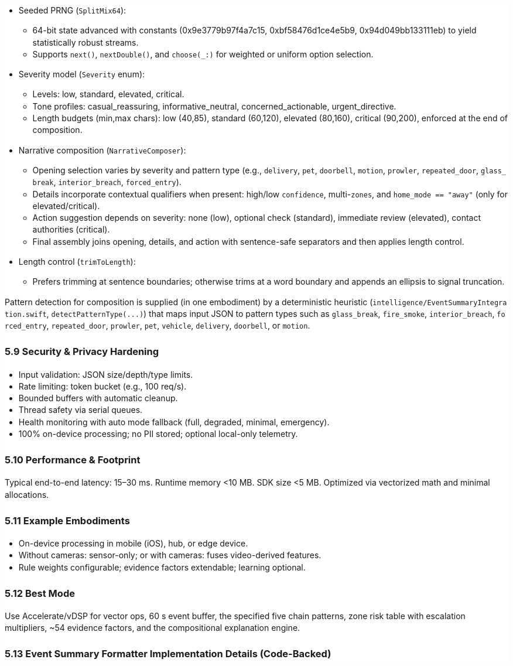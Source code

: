 - Seeded PRNG (`SplitMix64`):
  - 64-bit state advanced with constants (0x9e3779b97f4a7c15, 0xbf58476d1ce4e5b9, 0x94d049bb133111eb) to yield statistically robust streams.
  - Supports `next()`, `nextDouble()`, and `choose(_:)` for weighted or uniform option selection.

- Severity model (`Severity` enum):
  - Levels: low, standard, elevated, critical.
  - Tone profiles: casual_reassuring, informative_neutral, concerned_actionable, urgent_directive.
  - Length budgets (min,max chars): low (40,85), standard (60,120), elevated (80,160), critical (90,200), enforced at the end of composition.

- Narrative composition (`NarrativeComposer`):
  - Opening selection varies by severity and pattern type (e.g., `delivery`, `pet`, `doorbell`, `motion`, `prowler`, `repeated_door`, `glass_break`, `interior_breach`, `forced_entry`).
  - Details incorporate contextual qualifiers when present: high/low `confidence`, multi-`zones`, and `home_mode == "away"` (only for elevated/critical).
  - Action suggestion depends on severity: none (low), optional check (standard), immediate review (elevated), contact authorities (critical).
  - Final assembly joins opening, details, and action with sentence-safe separators and then applies length control.

- Length control (`trimToLength`):
  - Prefers trimming at sentence boundaries; otherwise trims at a word boundary and appends an ellipsis to signal truncation.

Pattern detection for composition is supplied (in one embodiment) by a deterministic heuristic (`intelligence/EventSummaryIntegration.swift`, `detectPatternType(...)`) that maps input JSON to pattern types such as `glass_break`, `fire_smoke`, `interior_breach`, `forced_entry`, `repeated_door`, `prowler`, `pet`, `vehicle`, `delivery`, `doorbell`, or `motion`.

### 5.9 Security & Privacy Hardening
- Input validation: JSON size/depth/type limits.
- Rate limiting: token bucket (e.g., 100 req/s).
- Bounded buffers with automatic cleanup.
- Thread safety via serial queues.
- Health monitoring with auto mode fallback (full, degraded, minimal, emergency).
- 100% on-device processing; no PII stored; optional local-only telemetry.

### 5.10 Performance & Footprint
Typical end-to-end latency: 15–30 ms. Runtime memory <10 MB. SDK size <5 MB. Optimized via vectorized math and minimal allocations.

### 5.11 Example Embodiments
- On-device processing in mobile (iOS), hub, or edge device.
- Without cameras: sensor-only; or with cameras: fuses video-derived features.
- Rule weights configurable; evidence factors extendable; learning optional.

### 5.12 Best Mode
Use Accelerate/vDSP for vector ops, 60 s event buffer, the specified five chain patterns, zone risk table with escalation multipliers, ~54 evidence factors, and the compositional explanation engine.

### 5.13 Event Summary Formatter Implementation Details (Code-Backed)
